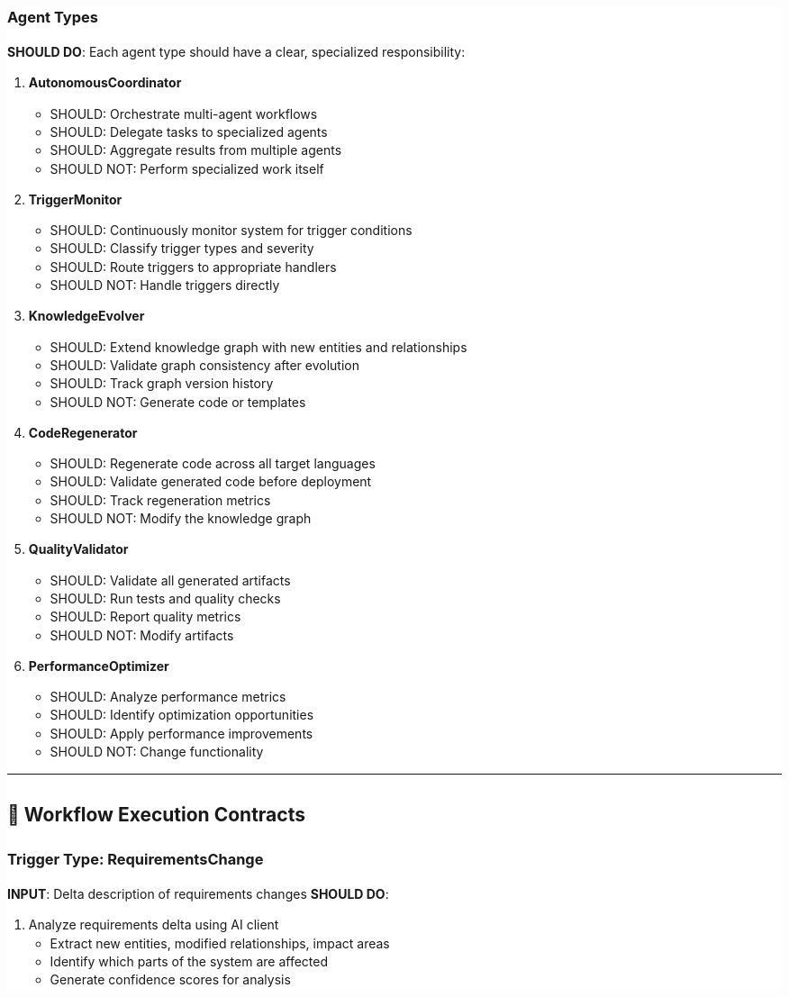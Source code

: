 
### Agent Types

**SHOULD DO**:
Each agent type should have a clear, specialized responsibility:

1. **AutonomousCoordinator**
   - SHOULD: Orchestrate multi-agent workflows
   - SHOULD: Delegate tasks to specialized agents
   - SHOULD: Aggregate results from multiple agents
   - SHOULD NOT: Perform specialized work itself

2. **TriggerMonitor**
   - SHOULD: Continuously monitor system for trigger conditions
   - SHOULD: Classify trigger types and severity
   - SHOULD: Route triggers to appropriate handlers
   - SHOULD NOT: Handle triggers directly

3. **KnowledgeEvolver**
   - SHOULD: Extend knowledge graph with new entities and relationships
   - SHOULD: Validate graph consistency after evolution
   - SHOULD: Track graph version history
   - SHOULD NOT: Generate code or templates

4. **CodeRegenerator**
   - SHOULD: Regenerate code across all target languages
   - SHOULD: Validate generated code before deployment
   - SHOULD: Track regeneration metrics
   - SHOULD NOT: Modify the knowledge graph

5. **QualityValidator**
   - SHOULD: Validate all generated artifacts
   - SHOULD: Run tests and quality checks
   - SHOULD: Report quality metrics
   - SHOULD NOT: Modify artifacts

6. **PerformanceOptimizer**
   - SHOULD: Analyze performance metrics
   - SHOULD: Identify optimization opportunities
   - SHOULD: Apply performance improvements
   - SHOULD NOT: Change functionality

---

## 🔄 Workflow Execution Contracts

### Trigger Type: RequirementsChange

**INPUT**: Delta description of requirements changes
**SHOULD DO**:
1. Analyze requirements delta using AI client
   - Extract new entities, modified relationships, impact areas
   - Identify which parts of the system are affected
   - Generate confidence scores for analysis
